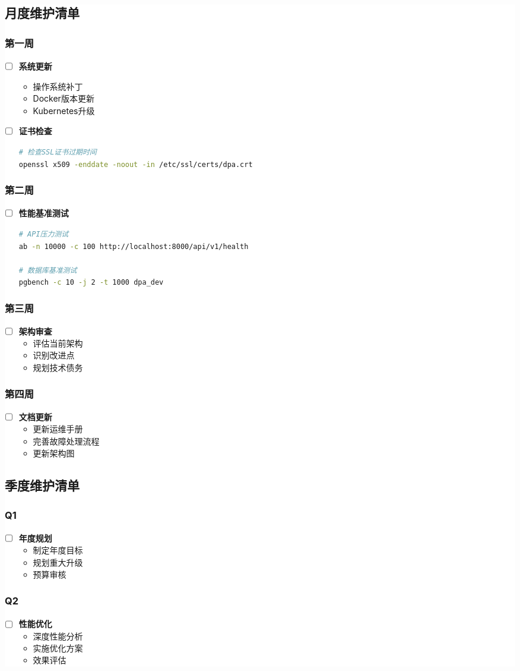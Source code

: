 ## 月度维护清单

### 第一周
- [ ] **系统更新**
  - 操作系统补丁
  - Docker版本更新
  - Kubernetes升级

- [ ] **证书检查**
  ```bash
  # 检查SSL证书过期时间
  openssl x509 -enddate -noout -in /etc/ssl/certs/dpa.crt
  ```

### 第二周
- [ ] **性能基准测试**
  ```bash
  # API压力测试
  ab -n 10000 -c 100 http://localhost:8000/api/v1/health
  
  # 数据库基准测试
  pgbench -c 10 -j 2 -t 1000 dpa_dev
  ```

### 第三周
- [ ] **架构审查**
  - 评估当前架构
  - 识别改进点
  - 规划技术债务

### 第四周
- [ ] **文档更新**
  - 更新运维手册
  - 完善故障处理流程
  - 更新架构图

## 季度维护清单

### Q1
- [ ] **年度规划**
  - 制定年度目标
  - 规划重大升级
  - 预算审核

### Q2
- [ ] **性能优化**
  - 深度性能分析
  - 实施优化方案
  - 效果评估

